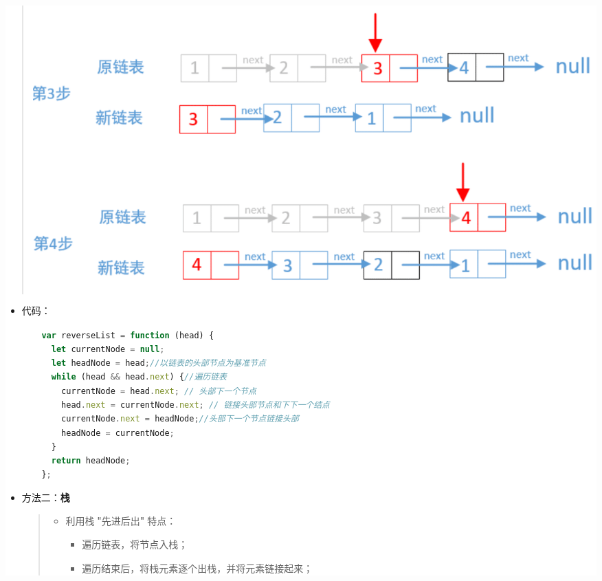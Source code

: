   >   ![image-20231024111221203](../images/链表-反转链表2.png)

  * 代码：

    ```js
        var reverseList = function (head) {
          let currentNode = null;
          let headNode = head;//以链表的头部节点为基准节点
          while (head && head.next) {//遍历链表
            currentNode = head.next; // 头部下一个节点
            head.next = currentNode.next; // 链接头部节点和下下一个结点
            currentNode.next = headNode;//头部下一个节点链接头部
            headNode = currentNode;
          }
          return headNode;
        };
    ```

* 方法二：**栈**

  > * 利用栈 "先进后出" 特点：
  >
  >   * 遍历链表，将节点入栈；
  >
  >   * 遍历结束后，将栈元素逐个出栈，并将元素链接起来；
  >
